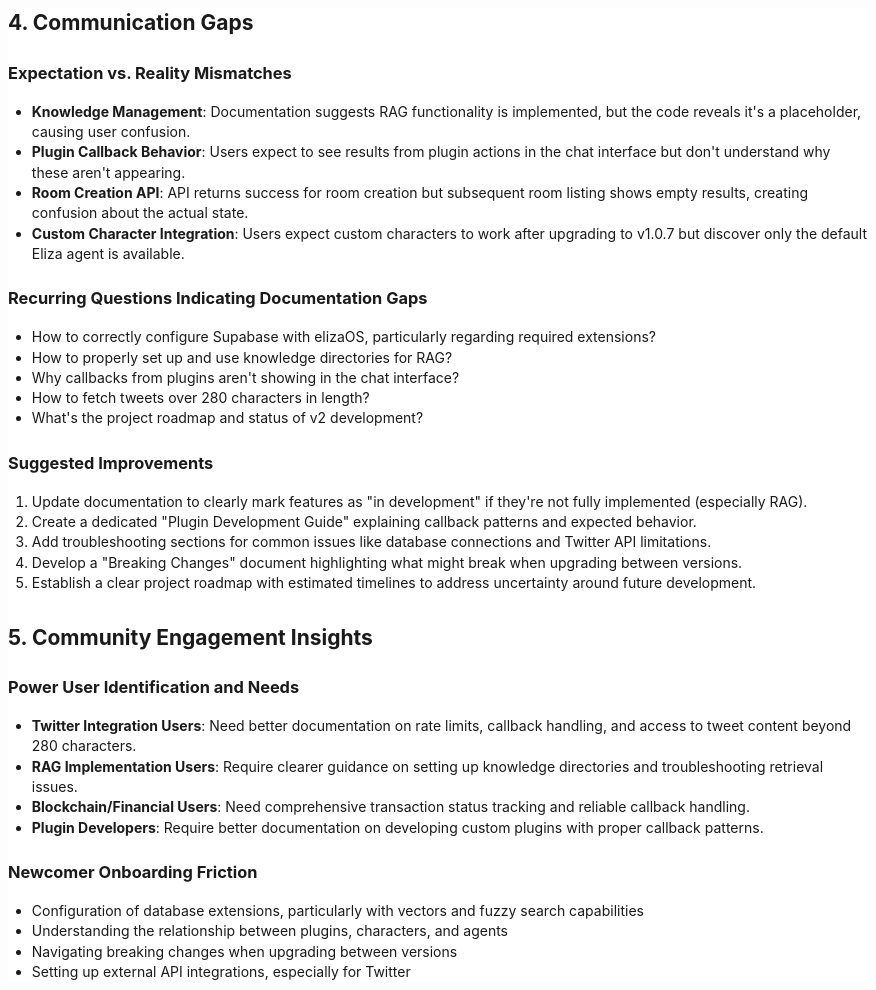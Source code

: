 ## 4. Communication Gaps

### Expectation vs. Reality Mismatches
- **Knowledge Management**: Documentation suggests RAG functionality is implemented, but the code reveals it's a placeholder, causing user confusion.
- **Plugin Callback Behavior**: Users expect to see results from plugin actions in the chat interface but don't understand why these aren't appearing.
- **Room Creation API**: API returns success for room creation but subsequent room listing shows empty results, creating confusion about the actual state.
- **Custom Character Integration**: Users expect custom characters to work after upgrading to v1.0.7 but discover only the default Eliza agent is available.

### Recurring Questions Indicating Documentation Gaps
- How to correctly configure Supabase with elizaOS, particularly regarding required extensions?
- How to properly set up and use knowledge directories for RAG?
- Why callbacks from plugins aren't showing in the chat interface?
- How to fetch tweets over 280 characters in length?
- What's the project roadmap and status of v2 development?

### Suggested Improvements
1. Update documentation to clearly mark features as "in development" if they're not fully implemented (especially RAG).
2. Create a dedicated "Plugin Development Guide" explaining callback patterns and expected behavior.
3. Add troubleshooting sections for common issues like database connections and Twitter API limitations.
4. Develop a "Breaking Changes" document highlighting what might break when upgrading between versions.
5. Establish a clear project roadmap with estimated timelines to address uncertainty around future development.

## 5. Community Engagement Insights

### Power User Identification and Needs
- **Twitter Integration Users**: Need better documentation on rate limits, callback handling, and access to tweet content beyond 280 characters.
- **RAG Implementation Users**: Require clearer guidance on setting up knowledge directories and troubleshooting retrieval issues.
- **Blockchain/Financial Users**: Need comprehensive transaction status tracking and reliable callback handling.
- **Plugin Developers**: Require better documentation on developing custom plugins with proper callback patterns.

### Newcomer Onboarding Friction
- Configuration of database extensions, particularly with vectors and fuzzy search capabilities
- Understanding the relationship between plugins, characters, and agents
- Navigating breaking changes when upgrading between versions
- Setting up external API integrations, especially for Twitter
